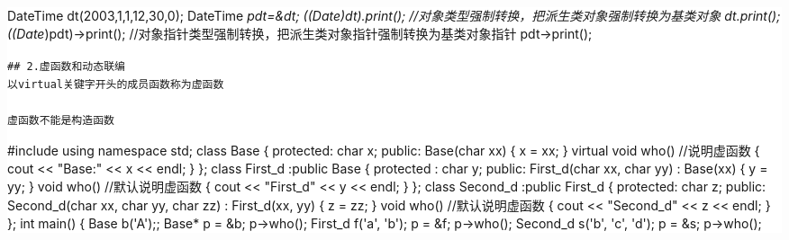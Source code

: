 DateTime dt(2003,1,1,12,30,0);
DateTime *pdt=&dt;
((Date)dt).print();              //对象类型强制转换，把派生类对象强制转换为基类对象
dt.print();
((Date*)pdt)->print();    //对象指针类型强制转换，把派生类对象指针强制转换为基类对象指针
pdt->print();
```
## 2.虚函数和动态联编
以virtual关键字开头的成员函数称为虚函数

虚函数不能是构造函数
```
#include<iostream>
using namespace std;
class Base
{
protected:
	char x;
public:
	Base(char xx) { x = xx; }
	virtual void who()         //说明虚函数
	{
		cout << "Base:" << x << endl;
	}
};
class First_d :public Base
{
protected :
	char y;
public:
	First_d(char xx, char yy) :
		Base(xx) {
		y = yy;
	}
	void who()      //默认说明虚函数
	{
		cout << "First_d" << y << endl;
	}
};
class Second_d :public First_d
{
protected:
	char z;
public:
	Second_d(char xx, char yy, char zz) :
		First_d(xx, yy) {
		z = zz;
	}
	void who()         //默认说明虚函数
	{
		cout << "Second_d" << z << endl;
	}
};
int main()
{
	Base b('A');;
	Base* p = &b;
	p->who();
	First_d f('a', 'b');
	p = &f;
	p->who();
	Second_d s('b', 'c', 'd');
	p = &s;
	p->who();